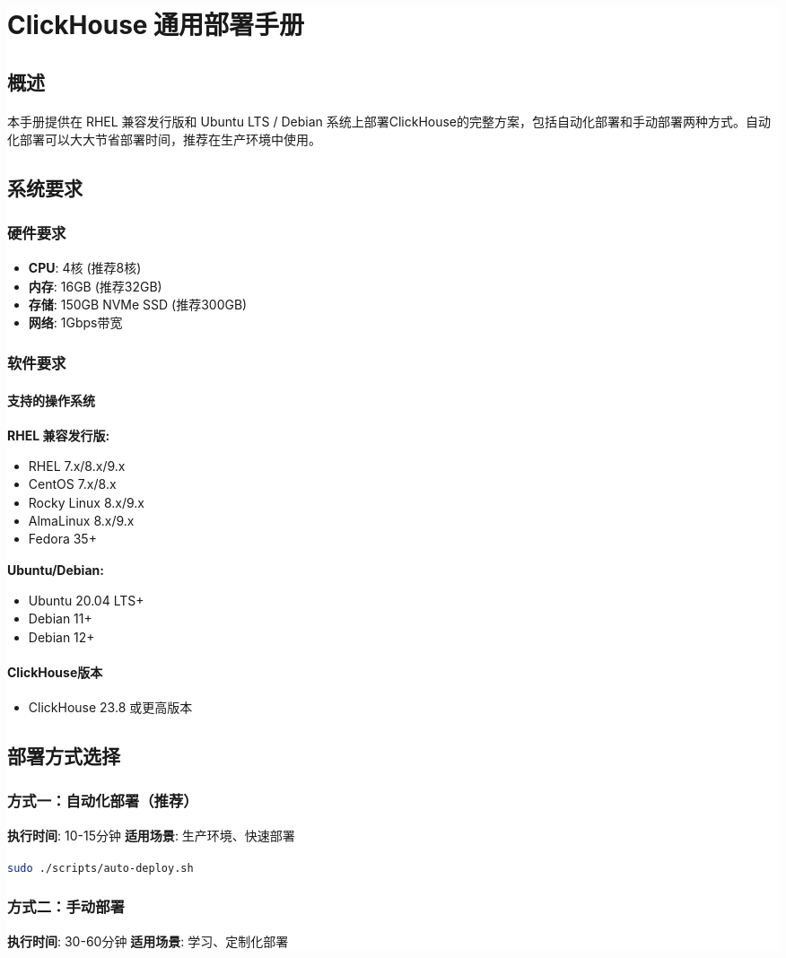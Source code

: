 # ClickHouse 通用部署手册

## 概述

本手册提供在 RHEL 兼容发行版和 Ubuntu LTS / Debian 系统上部署ClickHouse的完整方案，包括自动化部署和手动部署两种方式。自动化部署可以大大节省部署时间，推荐在生产环境中使用。

## 系统要求

### 硬件要求

- **CPU**: 4核 (推荐8核)
- **内存**: 16GB (推荐32GB)
- **存储**: 150GB NVMe SSD (推荐300GB)
- **网络**: 1Gbps带宽

### 软件要求

#### 支持的操作系统

**RHEL 兼容发行版:**

- RHEL 7.x/8.x/9.x
- CentOS 7.x/8.x
- Rocky Linux 8.x/9.x
- AlmaLinux 8.x/9.x
- Fedora 35+

**Ubuntu/Debian:**

- Ubuntu 20.04 LTS+
- Debian 11+
- Debian 12+

#### ClickHouse版本

- ClickHouse 23.8 或更高版本

## 部署方式选择

### 方式一：自动化部署（推荐）

**执行时间**: 10-15分钟
**适用场景**: 生产环境、快速部署

```bash
sudo ./scripts/auto-deploy.sh
```

### 方式二：手动部署

**执行时间**: 30-60分钟
**适用场景**: 学习、定制化部署
